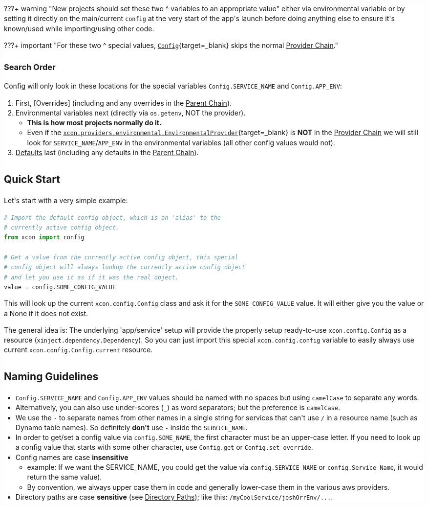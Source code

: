 
???+ warning "New projects should set these two ^ variables to an appropriate value"
    either via environmental variable or by setting it directly on the main/current `config`
    at the very start of the app's
    launch before doing anything else to ensure it's known/used while importing/using other code.

???+ important "For these two ^ special values, [`Config`](api/xcon/config.html#xcon.config.Config){target=_blank} skips the normal [Provider Chain][provider-chain]."

### Search Order

Config will only look in these locations for the special variables
`Config.SERVICE_NAME` and `Config.APP_ENV`:

1. First, [Overrides] (including and any overrides in the [Parent Chain][parent-chain]).
2. Environmental variables next (directly via `os.getenv`, NOT the provider).
    - **This is how most projects normally do it.**
    - Even if the [`xcon.providers.environmental.EnvironmentalProvider`](api/xcon/providers/environmental.html#xcon.providers.environmental.EnvironmentalProvider){target=_blank} is **NOT** in the
      [Provider Chain][provider-chain] we will still look for `SERVICE_NAME`/`APP_ENV` in the
      environmental variables (all other config values would not).
3. [Defaults] last (including any defaults in the [Parent Chain][parent-chain]).

## Quick Start
[quick-start]: #quick-start

Let's start with a very simple example:

```python
# Import the default config object, which is an 'alias' to the
# currently active config object.
from xcon import config

# Get a value from the currently active config object, this special
# config object will always lookup the currently active config object
# and let you use it as if it was the real object.
value = config.SOME_CONFIG_VALUE
```

This will look up the current `xcon.config.Config` class and ask it for the
`SOME_CONFIG_VALUE` value. It will either give you the value or a None if it does not exist.

The general idea is: The underlying 'app/service' setup will provide the properly setup 
ready-to-use `xcon.config.Config` as a resource (`xinject.dependency.Dependency`).
So you can just import this special `xcon.config.config` variable to easily always
use current `xcon.config.Config.current` resource.

## Naming Guidelines

- `Config.SERVICE_NAME` and `Config.APP_ENV` values should be named with no spaces but using
  `camelCase` to separate any words.
- Alternatively, you can also use under-scores (`_`) as word separators; but the preference 
  is `camelCase`.
- We use the `-` to separate names from other names in a single string for services that can't
  use `/` in a resource name (such as Dynamo table names). So definitely **don't** use `-` inside
  the `SERVICE_NAME`.
- In order to get/set a config value via `config.SOME_NAME`, the first character must be an upper-case
  letter. If you need to look up a config value that starts with some other character, use
  `Config.get` or `Config.set_override`.
- Config names are case **insensitive** 
    - example: If we want the SERVICE_NAME, you could get the
      value via `config.SERVICE_NAME` or `config.Service_Name`, it would return the same value).
    - By convention, we always upper case
      them in code and generally lower-case them in the various aws providers.
- Directory paths are case **sensitive** (see [Directory Paths][standard-directory-paths]);
  like this: `/myCoolService/joshOrrEnv/...`.

[standard-directory-paths]: #standard-directory-paths
[configs-are-cheap]: #configs-are-cheap
[search-order]: #search-order
[parent-chain]: #parent-chain
[provider-chain]: #provider-chain
[directory-chain]: #directory-chain
[defaults]: #defaults